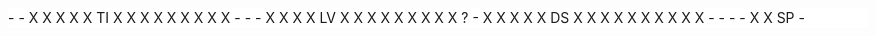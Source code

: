 <td class='danger'>-</td>
<td class='danger'>-</td>
<td class='success'>X</td>
<td class='success'>X</td>
<td class='success'>X</td>
<td class='success'>X</td>
<td class='success'>X</td>
</tr>
<tr><td class='danger'>TI</td>
<td class='success'>X</td>
<td class='success'>X</td>
<td class='success'>X</td>
<td class='success'>X</td>
<td class='success'>X</td>
<td class='success'>X</td>
<td class='success'>X</td>
<td class='success'>X</td>
<td class='success'>X</td>
<td class='danger'>-</td>
<td class='danger'>-</td>
<td class='danger'>-</td>
<td class='success'>X</td>
<td class='success'>X</td>
<td class='success'>X</td>
<td class='success'>X</td>
</tr>
<tr><td class='danger'>LV</td>
<td class='success'>X</td>
<td class='success'>X</td>
<td class='success'>X</td>
<td class='success'>X</td>
<td class='success'>X</td>
<td class='success'>X</td>
<td class='success'>X</td>
<td class='success'>X</td>
<td class='success'>X</td>
<td class='warning'>?</td>
<td class='danger'>-</td>
<td class='success'>X</td>
<td class='success'>X</td>
<td class='success'>X</td>
<td class='success'>X</td>
<td class='success'>X</td>
</tr>
<tr><td class='danger'>DS</td>
<td class='success'>X</td>
<td class='success'>X</td>
<td class='success'>X</td>
<td class='success'>X</td>
<td class='success'>X</td>
<td class='success'>X</td>
<td class='success'>X</td>
<td class='success'>X</td>
<td class='success'>X</td>
<td class='success'>X</td>
<td class='danger'>-</td>
<td class='danger'>-</td>
<td class='danger'>-</td>
<td class='danger'>-</td>
<td class='success'>X</td>
<td class='success'>X</td>
</tr>
<tr><td class='type'>SP</td>
<td class='danger'>-</td>